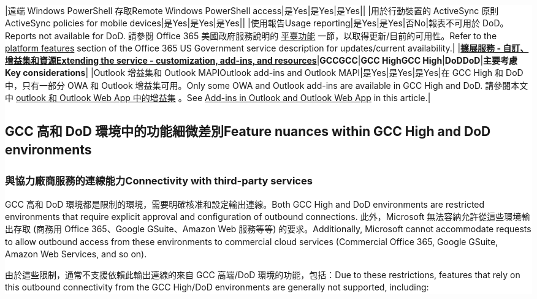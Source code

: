 |<span data-ttu-id="0f1aa-573">遠端 Windows PowerShell 存取</span><span class="sxs-lookup"><span data-stu-id="0f1aa-573">Remote Windows PowerShell access</span></span>|<span data-ttu-id="0f1aa-574">是</span><span class="sxs-lookup"><span data-stu-id="0f1aa-574">Yes</span></span>|<span data-ttu-id="0f1aa-575">是</span><span class="sxs-lookup"><span data-stu-id="0f1aa-575">Yes</span></span>|<span data-ttu-id="0f1aa-576">是</span><span class="sxs-lookup"><span data-stu-id="0f1aa-576">Yes</span></span>||
|<span data-ttu-id="0f1aa-577">用於行動裝置的 ActiveSync 原則</span><span class="sxs-lookup"><span data-stu-id="0f1aa-577">ActiveSync policies for mobile devices</span></span>|<span data-ttu-id="0f1aa-578">是</span><span class="sxs-lookup"><span data-stu-id="0f1aa-578">Yes</span></span>|<span data-ttu-id="0f1aa-579">是</span><span class="sxs-lookup"><span data-stu-id="0f1aa-579">Yes</span></span>|<span data-ttu-id="0f1aa-580">是</span><span class="sxs-lookup"><span data-stu-id="0f1aa-580">Yes</span></span>||
|<span data-ttu-id="0f1aa-581">使用報告</span><span class="sxs-lookup"><span data-stu-id="0f1aa-581">Usage reporting</span></span>|<span data-ttu-id="0f1aa-582">是</span><span class="sxs-lookup"><span data-stu-id="0f1aa-582">Yes</span></span>|<span data-ttu-id="0f1aa-583">是</span><span class="sxs-lookup"><span data-stu-id="0f1aa-583">Yes</span></span>|<span data-ttu-id="0f1aa-584">否</span><span class="sxs-lookup"><span data-stu-id="0f1aa-584">No</span></span>|<span data-ttu-id="0f1aa-585">報表不可用於 DoD。</span><span class="sxs-lookup"><span data-stu-id="0f1aa-585">Reports not available for DoD.</span></span> <span data-ttu-id="0f1aa-586">請參閱 Office 365 美國政府服務說明的 <a href="https://docs.microsoft.com/office365/servicedescriptions/office-365-platform-service-description/office-365-us-government/office-365-us-government#platform-features">平臺功能</a> 一節，以取得更新/目前的可用性。</span><span class="sxs-lookup"><span data-stu-id="0f1aa-586">Refer to the <a href="https://docs.microsoft.com/office365/servicedescriptions/office-365-platform-service-description/office-365-us-government/office-365-us-government#platform-features">platform features</a> section of the Office 365 US Government service description for updates/current availability.</span></span>|
|<span data-ttu-id="0f1aa-587">**[擴展服務 - 自訂、增益集和資源](../../exchange-online-service-description/exchange-online-service-description.md)**</span><span class="sxs-lookup"><span data-stu-id="0f1aa-587">**[Extending the service - customization, add-ins, and resources](../../exchange-online-service-description/exchange-online-service-description.md)**</span></span>|<span data-ttu-id="0f1aa-588">**GCC**</span><span class="sxs-lookup"><span data-stu-id="0f1aa-588">**GCC**</span></span>|<span data-ttu-id="0f1aa-589">**GCC High**</span><span class="sxs-lookup"><span data-stu-id="0f1aa-589">**GCC High**</span></span>|<span data-ttu-id="0f1aa-590">**DoD**</span><span class="sxs-lookup"><span data-stu-id="0f1aa-590">**DoD**</span></span>|<span data-ttu-id="0f1aa-591">**主要考慮**</span><span class="sxs-lookup"><span data-stu-id="0f1aa-591">**Key considerations**</span></span>|
|<span data-ttu-id="0f1aa-592">Outlook 增益集和 Outlook MAPI</span><span class="sxs-lookup"><span data-stu-id="0f1aa-592">Outlook add-ins and Outlook MAPI</span></span>|<span data-ttu-id="0f1aa-593">是</span><span class="sxs-lookup"><span data-stu-id="0f1aa-593">Yes</span></span>|<span data-ttu-id="0f1aa-594">是</span><span class="sxs-lookup"><span data-stu-id="0f1aa-594">Yes</span></span>|<span data-ttu-id="0f1aa-595">是</span><span class="sxs-lookup"><span data-stu-id="0f1aa-595">Yes</span></span>|<span data-ttu-id="0f1aa-596">在 GCC High 和 DoD 中，只有一部分 OWA 和 Outlook 增益集可用。</span><span class="sxs-lookup"><span data-stu-id="0f1aa-596">Only some OWA and Outlook add-ins are available in GCC High and DoD.</span></span> <span data-ttu-id="0f1aa-597">請參閱本文中 [outlook 和 Outlook Web App 中的增益集](#add-insin-outlook-and-outlook-web-app) 。</span><span class="sxs-lookup"><span data-stu-id="0f1aa-597">See [Add-ins in Outlook and Outlook Web App](#add-insin-outlook-and-outlook-web-app) in this article.</span></span>|

## <a name="feature-nuances-within-gcc-high-and-dod-environments"></a><span data-ttu-id="0f1aa-598">GCC 高和 DoD 環境中的功能細微差別</span><span class="sxs-lookup"><span data-stu-id="0f1aa-598">Feature nuances within GCC High and DoD environments</span></span>

### <a name="connectivity-with-third-party-services"></a><span data-ttu-id="0f1aa-599">與協力廠商服務的連線能力</span><span class="sxs-lookup"><span data-stu-id="0f1aa-599">Connectivity with third-party services</span></span>  

<span data-ttu-id="0f1aa-600">GCC 高和 DoD 環境都是限制的環境，需要明確核准和設定輸出連線。</span><span class="sxs-lookup"><span data-stu-id="0f1aa-600">Both GCC High and DoD environments are restricted environments that require explicit approval and configuration of outbound connections.</span></span> <span data-ttu-id="0f1aa-601">此外，Microsoft 無法容納允許從這些環境輸出存取 (商務用 Office 365、Google GSuite、Amazon Web 服務等等) 的要求。</span><span class="sxs-lookup"><span data-stu-id="0f1aa-601">Additionally, Microsoft cannot accommodate requests to allow outbound access from these environments to commercial cloud services (Commercial Office 365, Google GSuite, Amazon Web Services, and so on).</span></span>

<span data-ttu-id="0f1aa-602">由於這些限制，通常不支援依賴此輸出連線的來自 GCC 高端/DoD 環境的功能，包括：</span><span class="sxs-lookup"><span data-stu-id="0f1aa-602">Due to these restrictions, features that rely on this outbound connectivity from the GCC High/DoD environments are generally not supported, including:</span></span>

